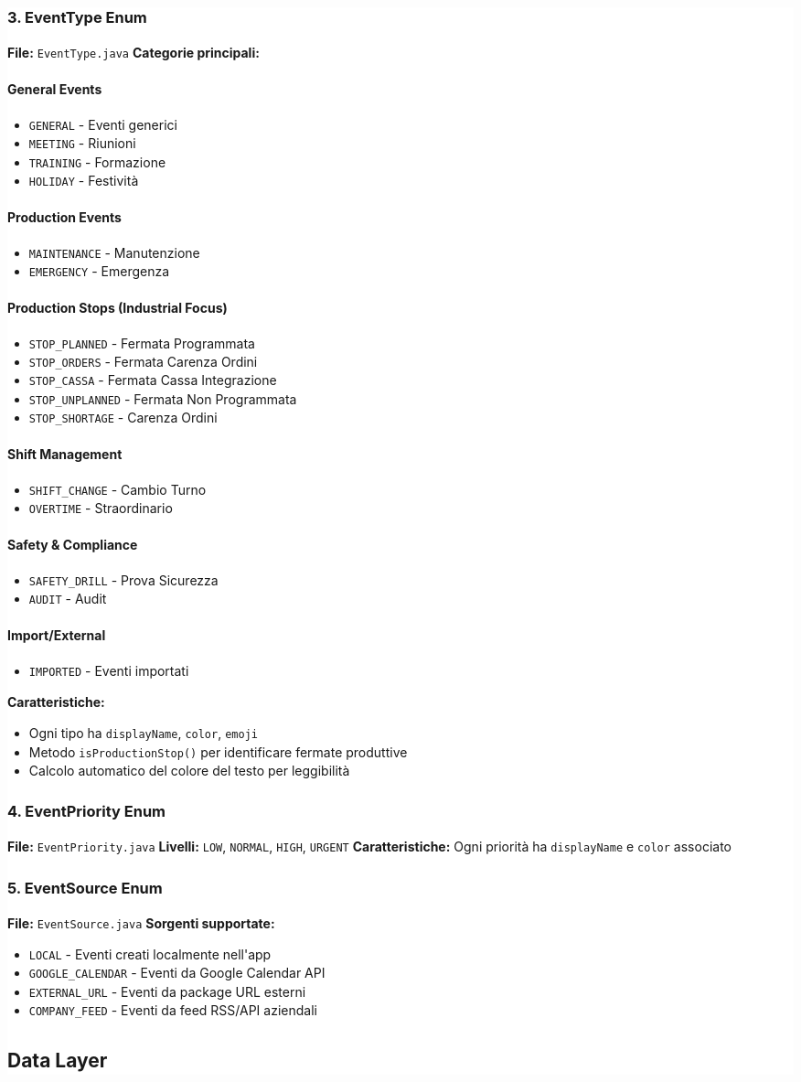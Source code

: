 ### 3. EventType Enum
**File:** `EventType.java`
**Categorie principali:**

#### General Events
- `GENERAL` - Eventi generici
- `MEETING` - Riunioni
- `TRAINING` - Formazione
- `HOLIDAY` - Festività

#### Production Events
- `MAINTENANCE` - Manutenzione
- `EMERGENCY` - Emergenza

#### Production Stops (Industrial Focus)
- `STOP_PLANNED` - Fermata Programmata
- `STOP_ORDERS` - Fermata Carenza Ordini
- `STOP_CASSA` - Fermata Cassa Integrazione
- `STOP_UNPLANNED` - Fermata Non Programmata
- `STOP_SHORTAGE` - Carenza Ordini

#### Shift Management
- `SHIFT_CHANGE` - Cambio Turno
- `OVERTIME` - Straordinario

#### Safety & Compliance
- `SAFETY_DRILL` - Prova Sicurezza
- `AUDIT` - Audit

#### Import/External
- `IMPORTED` - Eventi importati

**Caratteristiche:**
- Ogni tipo ha `displayName`, `color`, `emoji`
- Metodo `isProductionStop()` per identificare fermate produttive
- Calcolo automatico del colore del testo per leggibilità

### 4. EventPriority Enum
**File:** `EventPriority.java`
**Livelli:** `LOW`, `NORMAL`, `HIGH`, `URGENT`
**Caratteristiche:** Ogni priorità ha `displayName` e `color` associato

### 5. EventSource Enum
**File:** `EventSource.java`
**Sorgenti supportate:**
- `LOCAL` - Eventi creati localmente nell'app
- `GOOGLE_CALENDAR` - Eventi da Google Calendar API
- `EXTERNAL_URL` - Eventi da package URL esterni
- `COMPANY_FEED` - Eventi da feed RSS/API aziendali

## Data Layer
